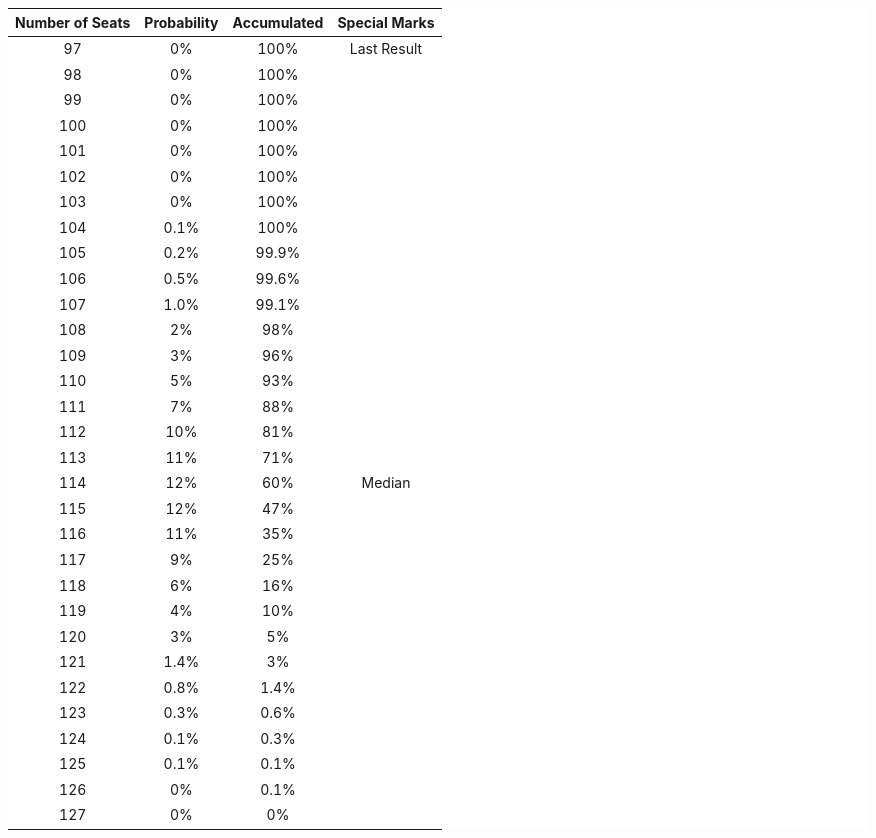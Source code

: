 | Number of Seats | Probability | Accumulated | Special Marks |
|:---------------:|:-----------:|:-----------:|:-------------:|
| 97 | 0% | 100% | Last Result |
| 98 | 0% | 100% |  |
| 99 | 0% | 100% |  |
| 100 | 0% | 100% |  |
| 101 | 0% | 100% |  |
| 102 | 0% | 100% |  |
| 103 | 0% | 100% |  |
| 104 | 0.1% | 100% |  |
| 105 | 0.2% | 99.9% |  |
| 106 | 0.5% | 99.6% |  |
| 107 | 1.0% | 99.1% |  |
| 108 | 2% | 98% |  |
| 109 | 3% | 96% |  |
| 110 | 5% | 93% |  |
| 111 | 7% | 88% |  |
| 112 | 10% | 81% |  |
| 113 | 11% | 71% |  |
| 114 | 12% | 60% | Median |
| 115 | 12% | 47% |  |
| 116 | 11% | 35% |  |
| 117 | 9% | 25% |  |
| 118 | 6% | 16% |  |
| 119 | 4% | 10% |  |
| 120 | 3% | 5% |  |
| 121 | 1.4% | 3% |  |
| 122 | 0.8% | 1.4% |  |
| 123 | 0.3% | 0.6% |  |
| 124 | 0.1% | 0.3% |  |
| 125 | 0.1% | 0.1% |  |
| 126 | 0% | 0.1% |  |
| 127 | 0% | 0% |  |
